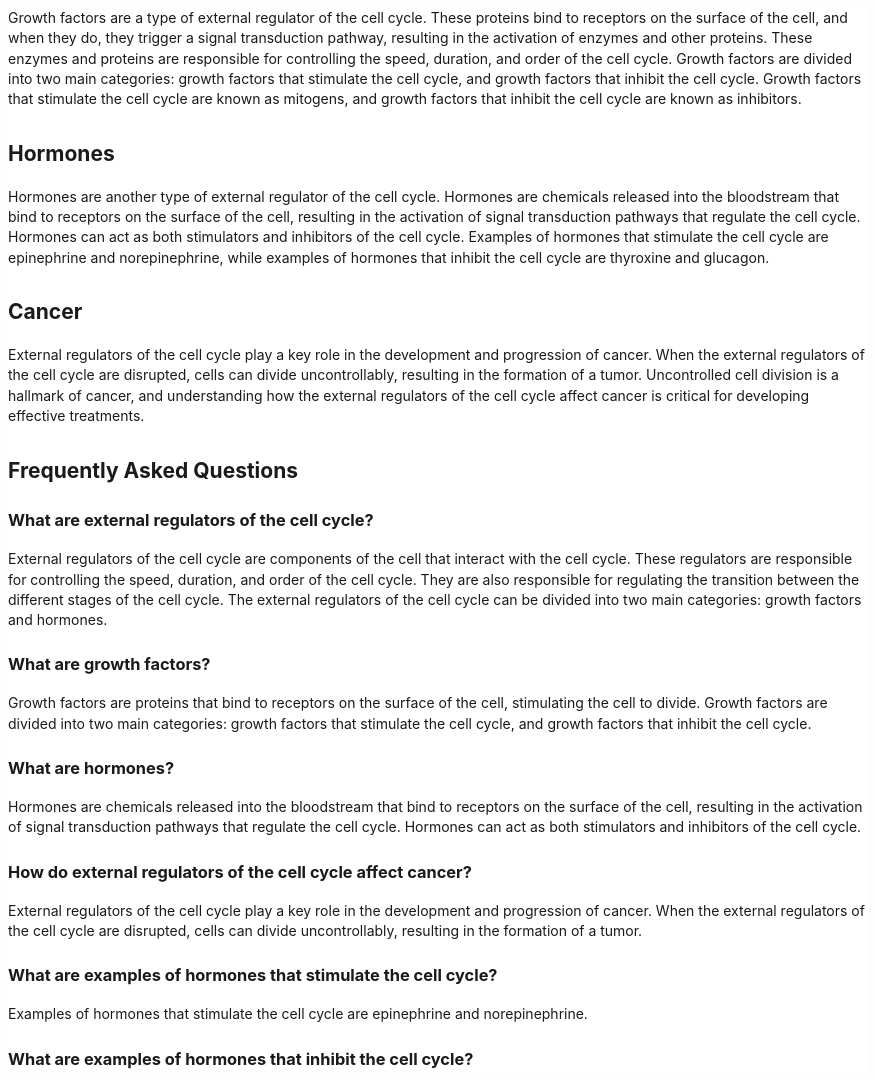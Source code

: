 <p>Growth factors are a type of external regulator of the cell cycle. These proteins bind to receptors on the surface of the cell, and when they do, they trigger a signal transduction pathway, resulting in the activation of enzymes and other proteins. These enzymes and proteins are responsible for controlling the speed, duration, and order of the cell cycle. Growth factors are divided into two main categories: growth factors that stimulate the cell cycle, and growth factors that inhibit the cell cycle. Growth factors that stimulate the cell cycle are known as mitogens, and growth factors that inhibit the cell cycle are known as inhibitors.</p>

<h2>Hormones</h2>

<p>Hormones are another type of external regulator of the cell cycle. Hormones are chemicals released into the bloodstream that bind to receptors on the surface of the cell, resulting in the activation of signal transduction pathways that regulate the cell cycle. Hormones can act as both stimulators and inhibitors of the cell cycle. Examples of hormones that stimulate the cell cycle are epinephrine and norepinephrine, while examples of hormones that inhibit the cell cycle are thyroxine and glucagon.</p>

<h2>Cancer</h2>

<p>External regulators of the cell cycle play a key role in the development and progression of cancer. When the external regulators of the cell cycle are disrupted, cells can divide uncontrollably, resulting in the formation of a tumor. Uncontrolled cell division is a hallmark of cancer, and understanding how the external regulators of the cell cycle affect cancer is critical for developing effective treatments.</p>

<h2>Frequently Asked Questions</h2>

<h3>What are external regulators of the cell cycle?</h3>

<p>External regulators of the cell cycle are components of the cell that interact with the cell cycle. These regulators are responsible for controlling the speed, duration, and order of the cell cycle. They are also responsible for regulating the transition between the different stages of the cell cycle. The external regulators of the cell cycle can be divided into two main categories: growth factors and hormones.</p>

<h3>What are growth factors?</h3>

<p>Growth factors are proteins that bind to receptors on the surface of the cell, stimulating the cell to divide. Growth factors are divided into two main categories: growth factors that stimulate the cell cycle, and growth factors that inhibit the cell cycle.</p>

<h3>What are hormones?</h3>

<p>Hormones are chemicals released into the bloodstream that bind to receptors on the surface of the cell, resulting in the activation of signal transduction pathways that regulate the cell cycle. Hormones can act as both stimulators and inhibitors of the cell cycle.</p>

<h3>How do external regulators of the cell cycle affect cancer?</h3>

<p>External regulators of the cell cycle play a key role in the development and progression of cancer. When the external regulators of the cell cycle are disrupted, cells can divide uncontrollably, resulting in the formation of a tumor.</p>

<h3>What are examples of hormones that stimulate the cell cycle?</h3>

<p>Examples of hormones that stimulate the cell cycle are epinephrine and norepinephrine.</p>

<h3>What are examples of hormones that inhibit the cell cycle?</h3>
